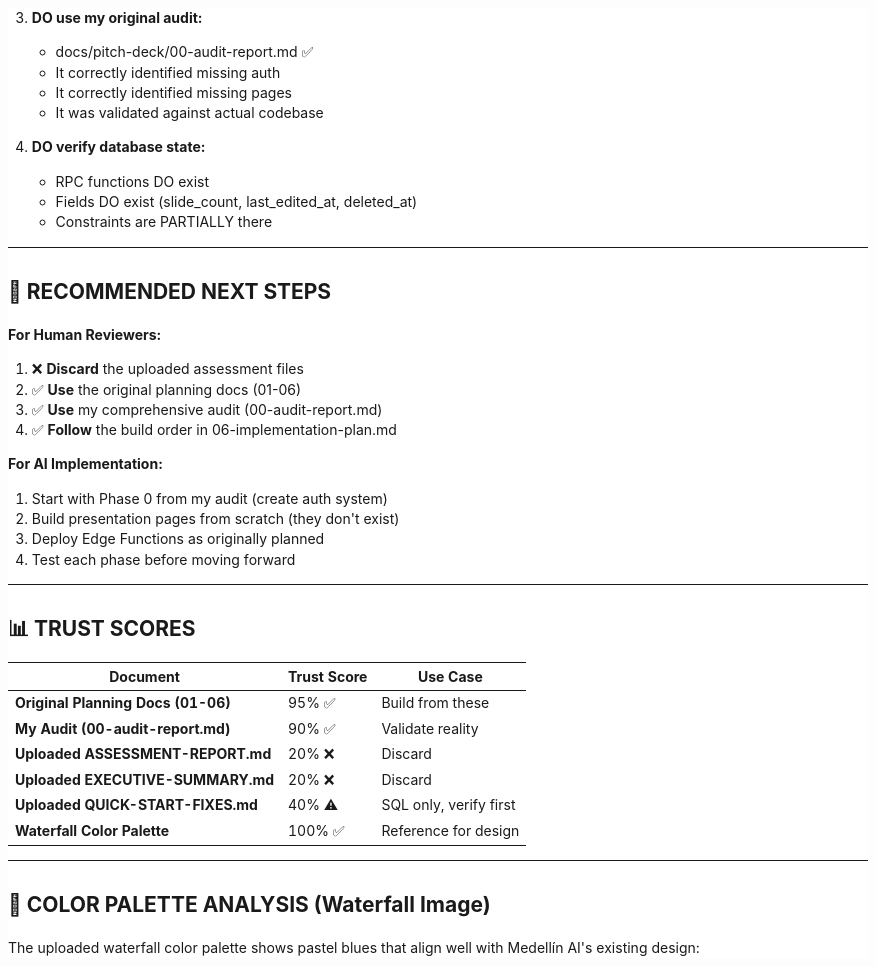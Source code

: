 3. **DO use my original audit:**
   - docs/pitch-deck/00-audit-report.md ✅
   - It correctly identified missing auth
   - It correctly identified missing pages
   - It was validated against actual codebase

4. **DO verify database state:**
   - RPC functions DO exist
   - Fields DO exist (slide_count, last_edited_at, deleted_at)
   - Constraints are PARTIALLY there

---

## 🎯 RECOMMENDED NEXT STEPS

**For Human Reviewers:**

1. ❌ **Discard** the uploaded assessment files
2. ✅ **Use** the original planning docs (01-06)
3. ✅ **Use** my comprehensive audit (00-audit-report.md)
4. ✅ **Follow** the build order in 06-implementation-plan.md

**For AI Implementation:**

1. Start with Phase 0 from my audit (create auth system)
2. Build presentation pages from scratch (they don't exist)
3. Deploy Edge Functions as originally planned
4. Test each phase before moving forward

---

## 📊 TRUST SCORES

| Document | Trust Score | Use Case |
|----------|-------------|----------|
| **Original Planning Docs (01-06)** | 95% ✅ | Build from these |
| **My Audit (00-audit-report.md)** | 90% ✅ | Validate reality |
| **Uploaded ASSESSMENT-REPORT.md** | 20% ❌ | Discard |
| **Uploaded EXECUTIVE-SUMMARY.md** | 20% ❌ | Discard |
| **Uploaded QUICK-START-FIXES.md** | 40% ⚠️ | SQL only, verify first |
| **Waterfall Color Palette** | 100% ✅ | Reference for design |

---

## 🎨 COLOR PALETTE ANALYSIS (Waterfall Image)

The uploaded waterfall color palette shows pastel blues that align well with Medellín AI's existing design:
